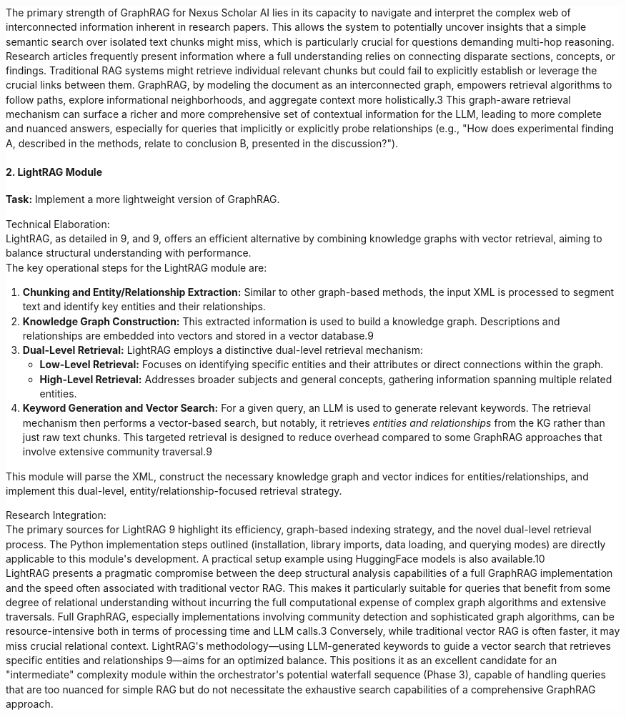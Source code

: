 The primary strength of GraphRAG for Nexus Scholar AI lies in its capacity to navigate and interpret the complex web of interconnected information inherent in research papers. This allows the system to potentially uncover insights that a simple semantic search over isolated text chunks might miss, which is particularly crucial for questions demanding multi-hop reasoning. Research articles frequently present information where a full understanding relies on connecting disparate sections, concepts, or findings. Traditional RAG systems might retrieve individual relevant chunks but could fail to explicitly establish or leverage the crucial links between them. GraphRAG, by modeling the document as an interconnected graph, empowers retrieval algorithms to follow paths, explore informational neighborhoods, and aggregate context more holistically.3 This graph-aware retrieval mechanism can surface a richer and more comprehensive set of contextual information for the LLM, leading to more complete and nuanced answers, especially for queries that implicitly or explicitly probe relationships (e.g., "How does experimental finding A, described in the methods, relate to conclusion B, presented in the discussion?").

#### **2\. LightRAG Module**

**Task:** Implement a more lightweight version of GraphRAG.

Technical Elaboration:  
LightRAG, as detailed in 9, and 9, offers an efficient alternative by combining knowledge graphs with vector retrieval, aiming to balance structural understanding with performance.  
The key operational steps for the LightRAG module are:

1. **Chunking and Entity/Relationship Extraction:** Similar to other graph-based methods, the input XML is processed to segment text and identify key entities and their relationships.  
2. **Knowledge Graph Construction:** This extracted information is used to build a knowledge graph. Descriptions and relationships are embedded into vectors and stored in a vector database.9  
3. **Dual-Level Retrieval:** LightRAG employs a distinctive dual-level retrieval mechanism:  
   * **Low-Level Retrieval:** Focuses on identifying specific entities and their attributes or direct connections within the graph.  
   * **High-Level Retrieval:** Addresses broader subjects and general concepts, gathering information spanning multiple related entities.  
4. **Keyword Generation and Vector Search:** For a given query, an LLM is used to generate relevant keywords. The retrieval mechanism then performs a vector-based search, but notably, it retrieves *entities and relationships* from the KG rather than just raw text chunks. This targeted retrieval is designed to reduce overhead compared to some GraphRAG approaches that involve extensive community traversal.9

This module will parse the XML, construct the necessary knowledge graph and vector indices for entities/relationships, and implement this dual-level, entity/relationship-focused retrieval strategy.

Research Integration:  
The primary sources for LightRAG 9 highlight its efficiency, graph-based indexing strategy, and the novel dual-level retrieval process. The Python implementation steps outlined (installation, library imports, data loading, and querying modes) are directly applicable to this module's development. A practical setup example using HuggingFace models is also available.10  
LightRAG presents a pragmatic compromise between the deep structural analysis capabilities of a full GraphRAG implementation and the speed often associated with traditional vector RAG. This makes it particularly suitable for queries that benefit from some degree of relational understanding without incurring the full computational expense of complex graph algorithms and extensive traversals. Full GraphRAG, especially implementations involving community detection and sophisticated graph algorithms, can be resource-intensive both in terms of processing time and LLM calls.3 Conversely, while traditional vector RAG is often faster, it may miss crucial relational context. LightRAG's methodology—using LLM-generated keywords to guide a vector search that retrieves specific entities and relationships 9—aims for an optimized balance. This positions it as an excellent candidate for an "intermediate" complexity module within the orchestrator's potential waterfall sequence (Phase 3), capable of handling queries that are too nuanced for simple RAG but do not necessitate the exhaustive search capabilities of a comprehensive GraphRAG approach.
